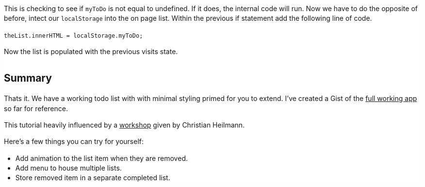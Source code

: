 This is checking to see if `myToDo` is not equal to undefined. If it does, the internal code will run. Now we have to do the opposite of before, intect our `localStorage` into the on page list. Within the previous if statement add the following line of code.

<pre data-language="javascript"><code>theList.innerHTML = localStorage.myToDo;</code></pre>

Now the list is populated with the previous visits state.

## Summary

Thats it. We have a working todo list with with minimal styling primed for you to extend. I&#8217;ve created a Gist of the [full working app](https://gist.github.com/tonyedwardspz/879d5ecff0efd466e79f "Chrome installable app code") so far for reference.

This tutorial heavily influenced by&nbsp;a [workshop](https://www.youtube.com/watch?v=x1__Q9iE2RQ) given by Christian Heilmann.

Here&#8217;s a few things you can try for yourself:

  * Add animation to the list item when they are removed.
  * Add menu to house multiple lists.
  * Store removed item in a separate completed list.
